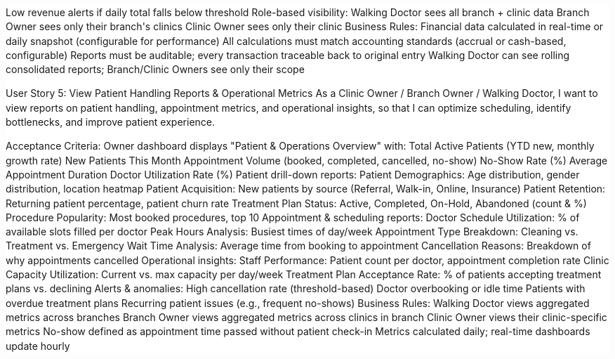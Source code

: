 Low revenue alerts if daily total falls below threshold
Role-based visibility:
Walking Doctor sees all branch + clinic data
Branch Owner sees only their branch's clinics
Clinic Owner sees only their clinic
Business Rules:
Financial data calculated in real-time or daily snapshot (configurable for performance)
All calculations must match accounting standards (accrual or cash-based, configurable)
Reports must be auditable; every transaction traceable back to original entry
Walking Doctor can see rolling consolidated reports; Branch/Clinic Owners see only their scope

User Story 5: View Patient Handling Reports & Operational Metrics
As a Clinic Owner / Branch Owner / Walking Doctor,
I want to view reports on patient handling, appointment metrics, and operational insights,
so that I can optimize scheduling, identify bottlenecks, and improve patient experience.

Acceptance Criteria:
Owner dashboard displays "Patient & Operations Overview" with:
Total Active Patients (YTD new, monthly growth rate)
New Patients This Month
Appointment Volume (booked, completed, cancelled, no-show)
No-Show Rate (%)
Average Appointment Duration
Doctor Utilization Rate (%)
Patient drill-down reports:
Patient Demographics: Age distribution, gender distribution, location heatmap
Patient Acquisition: New patients by source (Referral, Walk-in, Online, Insurance)
Patient Retention: Returning patient percentage, patient churn rate
Treatment Plan Status: Active, Completed, On-Hold, Abandoned (count & %)
Procedure Popularity: Most booked procedures, top 10
Appointment & scheduling reports:
Doctor Schedule Utilization: % of available slots filled per doctor
Peak Hours Analysis: Busiest times of day/week
Appointment Type Breakdown: Cleaning vs. Treatment vs. Emergency
Wait Time Analysis: Average time from booking to appointment
Cancellation Reasons: Breakdown of why appointments cancelled
Operational insights:
Staff Performance: Patient count per doctor, appointment completion rate
Clinic Capacity Utilization: Current vs. max capacity per day/week
Treatment Plan Acceptance Rate: % of patients accepting treatment plans vs. declining
Alerts & anomalies:
High cancellation rate (threshold-based)
Doctor overbooking or idle time
Patients with overdue treatment plans
Recurring patient issues (e.g., frequent no-shows)
Business Rules:
Walking Doctor views aggregated metrics across branches
Branch Owner views aggregated metrics across clinics in branch
Clinic Owner views their clinic-specific metrics
No-show defined as appointment time passed without patient check-in
Metrics calculated daily; real-time dashboards update hourly
